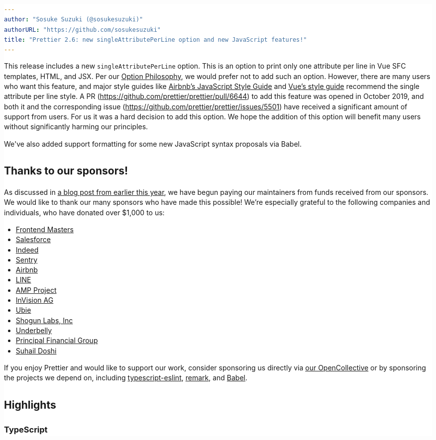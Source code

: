 ```yaml
---
author: "Sosuke Suzuki (@sosukesuzuki)"
authorURL: "https://github.com/sosukesuzuki"
title: "Prettier 2.6: new singleAttributePerLine option and new JavaScript features!"
---
```


This release includes a new `singleAttributePerLine` option. This is an option to print only one attribute per line in Vue SFC templates, HTML, and JSX. Per our [Option Philosophy](https://prettier.io/docs/en/option-philosophy.html), we would prefer not to add such an option. However, there are many users who want this feature, and major style guides like [Airbnb’s JavaScript Style Guide](https://github.com/airbnb/javascript/blob/274c8d570155a05b016980294d4204c5711bce86/packages/eslint-config-airbnb/rules/react.js#L97-L99) and [Vue’s style guide](https://vuejs.org/style-guide/rules-strongly-recommended.html#multi-attribute-elements) recommend the single attribute per line style. A PR (https://github.com/prettier/prettier/pull/6644) to add this feature was opened in October 2019, and both it and the corresponding issue (https://github.com/prettier/prettier/issues/5501) have received a significant amount of support from users. For us it was a hard decision to add this option. We hope the addition of this option will benefit many users without significantly harming our principles.

We've also added support formatting for some new JavaScript syntax proposals via Babel.

## Thanks to our sponsors!

As discussed in [a blog post from earlier this year](https://prettier.io/blog/2022/01/06/prettier-begins-paying-maintainers.html), we have begun paying our maintainers from funds received from our sponsors. We would like to thank our many sponsors who have made this possible! We’re especially grateful to the following companies and individuals, who have donated over $1,000 to us:

- [Frontend Masters](https://frontendmasters.com/)
- [Salesforce](https://www.salesforce.com/)
- [Indeed](https://indeed.com/)
- [Sentry](https://sentry.io/welcome/)
- [Airbnb](https://www.airbnb.com/)
- [LINE](https://engineering.linecorp.com/en/)
- [AMP Project](https://www.ampproject.org/)
- [InVision AG](https://www.ivx.com/)
- [Ubie](https://ubiehealth.com/)
- [Shogun Labs, Inc](https://getshogun.com/)
- [Underbelly](https://www.underbelly.is/)
- [Principal Financial Group](https://www.principal.com/about-us)
- [Suhail Doshi](https://twitter.com/suhail)

If you enjoy Prettier and would like to support our work, consider sponsoring us directly via [our OpenCollective](https://opencollective.com/prettier) or by sponsoring the projects we depend on, including [typescript-eslint](https://opencollective.com/typescript-eslint), [remark](https://opencollective.com/unified), and [Babel](https://opencollective.com/babel).



## Highlights

### TypeScript
